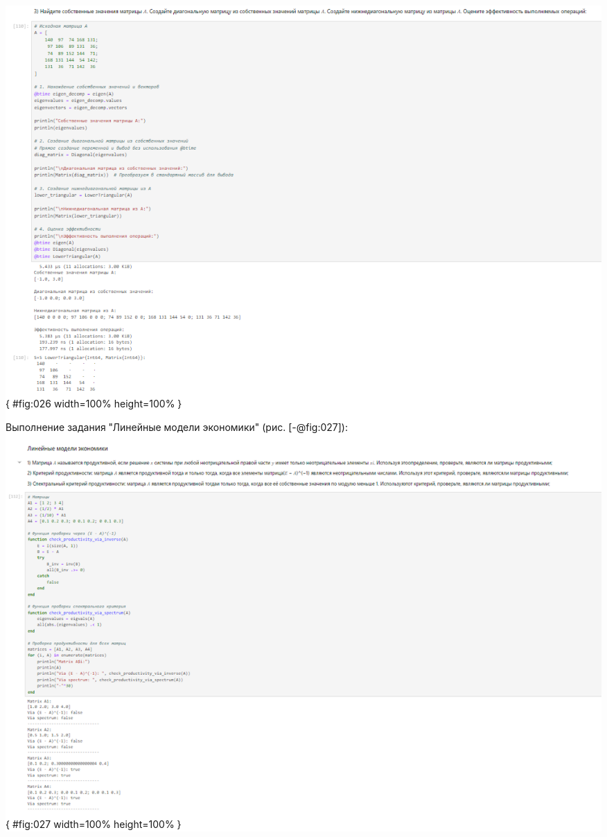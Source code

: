 ![Решение задания "Операции с матрицами"](image/26.PNG){ #fig:026 width=100% height=100% }

Выполнение задания "Линейные модели экономики" (рис. [-@fig:027]):

![Решение задания "Линейные модели экономики"](image/27.PNG){ #fig:027 width=100% height=100% }
